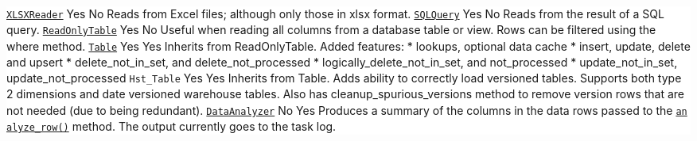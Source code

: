 <tr class="even">
<td><a href="bi_etl.components.xlsx_reader.md#bi_etl.components.xlsx_reader.XLSXReader" class="reference internal" title="bi_etl.components.xlsx_reader.XLSXReader"><code class="xref py py-class docutils literal">XLSXReader</code></a></td>
<td>Yes</td>
<td>No</td>
<td>Reads from Excel files; although only those in xlsx format.</td>
</tr>
<tr class="odd">
<td><a href="bi_etl.components.sqlquery.md#bi_etl.components.sqlquery.SQLQuery" class="reference internal" title="bi_etl.components.sqlquery.SQLQuery"><code class="xref py py-class docutils literal">SQLQuery</code></a></td>
<td>Yes</td>
<td>No</td>
<td>Reads from the result of a SQL query.</td>
</tr>
<tr class="even">
<td><a href="bi_etl.components.readonlytable.md#bi_etl.components.readonlytable.ReadOnlyTable" class="reference internal" title="bi_etl.components.readonlytable.ReadOnlyTable"><code class="xref py py-class docutils literal">ReadOnlyTable</code></a></td>
<td>Yes</td>
<td>No</td>
<td>Useful when reading all columns from a database table or view. Rows can be filtered using the where method.</td>
</tr>
<tr class="odd">
<td><a href="bi_etl.components.table.md#bi_etl.components.table.Table" class="reference internal" title="bi_etl.components.table.Table"><code class="xref py py-class docutils literal">Table</code></a></td>
<td>Yes</td>
<td>Yes</td>
<td>Inherits from ReadOnlyTable. Added features: * lookups, optional data cache * insert, update, delete and upsert * delete_not_in_set, and delete_not_processed * logically_delete_not_in_set, and not_processed * update_not_in_set, update_not_processed</td>
</tr>
<tr class="even">
<td><code class="xref py py-class docutils literal">Hst_Table</code></td>
<td>Yes</td>
<td>Yes</td>
<td>Inherits from Table. Adds ability to correctly load versioned tables. Supports both type 2 dimensions and date versioned warehouse tables. Also has cleanup_spurious_versions method to remove version rows that are not needed (due to being redundant).</td>
</tr>
<tr class="odd">
<td><a href="bi_etl.components.data_analyzer.md#bi_etl.components.data_analyzer.DataAnalyzer" class="reference internal" title="bi_etl.components.data_analyzer.DataAnalyzer"><code class="xref py py-class docutils literal">DataAnalyzer</code></a></td>
<td>No</td>
<td>Yes</td>
<td>Produces a summary of the columns in the data rows passed to the <a href="bi_etl.components.data_analyzer.md#bi_etl.components.data_analyzer.DataAnalyzer.analyze_row" class="reference internal" title="bi_etl.components.data_analyzer.DataAnalyzer.analyze_row"><code class="xref py py-meth docutils literal">analyze_row()</code></a> method. The output currently goes to the task log.</td>
</tr>
</tbody>
</table>
